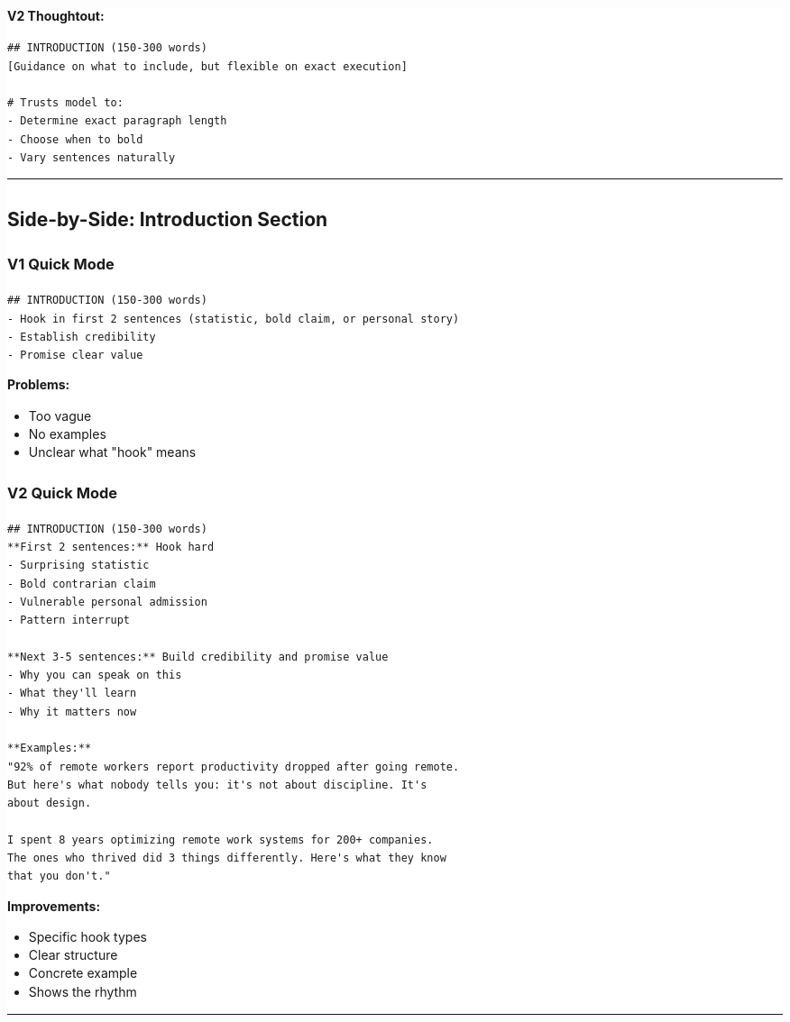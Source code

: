 **V2 Thoughtout:**
```
## INTRODUCTION (150-300 words)
[Guidance on what to include, but flexible on exact execution]

# Trusts model to:
- Determine exact paragraph length
- Choose when to bold
- Vary sentences naturally
```

---

## Side-by-Side: Introduction Section

### V1 Quick Mode
```
## INTRODUCTION (150-300 words)
- Hook in first 2 sentences (statistic, bold claim, or personal story)
- Establish credibility
- Promise clear value
```
**Problems:**
- Too vague
- No examples
- Unclear what "hook" means

### V2 Quick Mode
```
## INTRODUCTION (150-300 words)
**First 2 sentences:** Hook hard
- Surprising statistic
- Bold contrarian claim
- Vulnerable personal admission
- Pattern interrupt

**Next 3-5 sentences:** Build credibility and promise value
- Why you can speak on this
- What they'll learn
- Why it matters now

**Examples:**
"92% of remote workers report productivity dropped after going remote.
But here's what nobody tells you: it's not about discipline. It's
about design.

I spent 8 years optimizing remote work systems for 200+ companies.
The ones who thrived did 3 things differently. Here's what they know
that you don't."
```
**Improvements:**
- Specific hook types
- Clear structure
- Concrete example
- Shows the rhythm

---